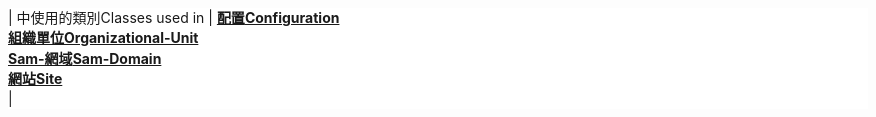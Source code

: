 | <span data-ttu-id="68ce8-279">中使用的類別</span><span class="sxs-lookup"><span data-stu-id="68ce8-279">Classes used in</span></span>        | [<span data-ttu-id="68ce8-280">**配置**</span><span class="sxs-lookup"><span data-stu-id="68ce8-280">**Configuration**</span></span>](c-configuration.md)<br/> [<span data-ttu-id="68ce8-281">**組織單位**</span><span class="sxs-lookup"><span data-stu-id="68ce8-281">**Organizational-Unit**</span></span>](c-organizationalunit.md)<br/> [<span data-ttu-id="68ce8-282">**Sam-網域**</span><span class="sxs-lookup"><span data-stu-id="68ce8-282">**Sam-Domain**</span></span>](c-samdomain.md)<br/> [<span data-ttu-id="68ce8-283">**網站**</span><span class="sxs-lookup"><span data-stu-id="68ce8-283">**Site**</span></span>](c-site.md)<br/> |



 

 





